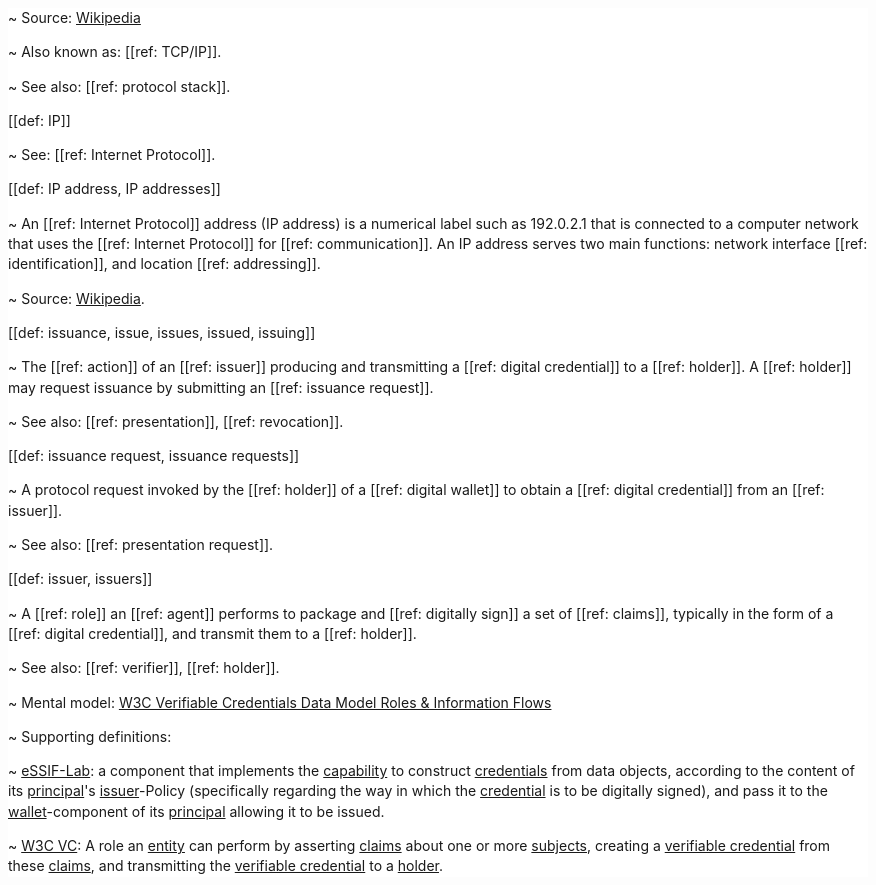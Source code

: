 ~ Source: [Wikipedia](https://en.wikipedia.org/wiki/Internet_protocol_suite)

~ Also known as: [[ref: TCP/IP]].

~ See also: [[ref: protocol stack]].

[[def: IP]]

~ See: [[ref: Internet Protocol]].

[[def: IP address, IP addresses]]

~ An [[ref: Internet Protocol]] address (IP address) is a numerical label such as 192.0.2.1 that is connected to a computer network that uses the [[ref: Internet Protocol]] for [[ref: communication]]. An IP address serves two main functions: network interface [[ref: identification]], and location [[ref: addressing]].

~ Source: [Wikipedia](https://en.wikipedia.org/wiki/IP_address).

[[def: issuance, issue, issues, issued, issuing]]

~ The [[ref: action]] of an [[ref: issuer]] producing and transmitting a [[ref: digital credential]] to a [[ref: holder]]. A [[ref: holder]] may request issuance by submitting an [[ref: issuance request]].

~ See also: [[ref: presentation]], [[ref: revocation]].

[[def: issuance request, issuance requests]]

~ A protocol request invoked by the [[ref: holder]] of a [[ref: digital wallet]] to obtain a [[ref: digital credential]] from an [[ref: issuer]].

~ See also: [[ref: presentation request]].

[[def: issuer, issuers]]

~ A [[ref: role]] an [[ref: agent]] performs to package and [[ref: digitally sign]] a set of [[ref: claims]], typically in the form of a [[ref: digital credential]], and transmit them to a [[ref: holder]].

~ See also: [[ref: verifier]], [[ref: holder]].

~ Mental model: [W3C Verifiable Credentials Data Model Roles & Information Flows](https://www.w3.org/TR/vc-data-model/#roles)

~ Supporting definitions:

~ [eSSIF-Lab](https://essif-lab.github.io/framework/docs/essifLab-glossary#issuer): a component that implements the [capability](https://essif-lab.github.io/framework/docs/terms/capability) to construct [credentials](https://essif-lab.github.io/framework/docs/terms/credential) from data objects, according to the content of its [principal](https://essif-lab.github.io/framework/docs/terms/principal)'s [issuer](https://essif-lab.github.io/framework/docs/terms/issuer)-Policy (specifically regarding the way in which the [credential](https://essif-lab.github.io/framework/docs/terms/credential) is to be digitally signed), and pass it to the [wallet](https://essif-lab.github.io/framework/docs/terms/wallet)-component of its [principal](https://essif-lab.github.io/framework/docs/terms/principal) allowing it to be issued.

~ [W3C VC](https://www.w3.org/TR/vc-data-model/#terminology): A role an [entity](https://www.w3.org/TR/vc-data-model/#dfn-entities) can perform by asserting [claims](https://www.w3.org/TR/vc-data-model/#dfn-claims) about one or more [subjects](https://www.w3.org/TR/vc-data-model/#dfn-subjects), creating a [verifiable credential](https://www.w3.org/TR/vc-data-model/#dfn-verifiable-credentials) from these [claims](https://www.w3.org/TR/vc-data-model/#dfn-claims), and transmitting the [verifiable credential](https://www.w3.org/TR/vc-data-model/#dfn-verifiable-credentials) to a [holder](https://www.w3.org/TR/vc-data-model/#dfn-holders).
